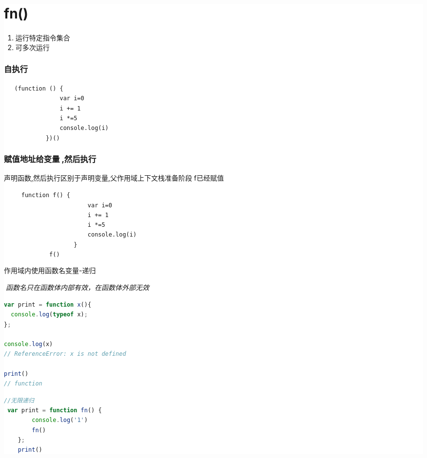 # fn()

1. 运行特定指令集合
2. 可多次运行

### 自执行

```
   (function () {
                var i=0
                i += 1
                i *=5
                console.log(i)
            })()
```

### 赋值地址给变量 ,然后执行

声明函数,然后执行区别于声明变量,父作用域上下文栈准备阶段 f已经赋值

```
     function f() {
                        var i=0
                        i += 1
                        i *=5
                        console.log(i)
                    }
             f()
```

作用域内使用函数名变量-递归

​            _函数名只在函数体内部有效，在函数体外部无效_

```js
var print = function x(){
  console.log(typeof x);
};

console.log(x)
// ReferenceError: x is not defined

print()
// function
```

```js
//无限递归
 var print = function fn() {
        console.log('1')
        fn()
    };
    print()

```
